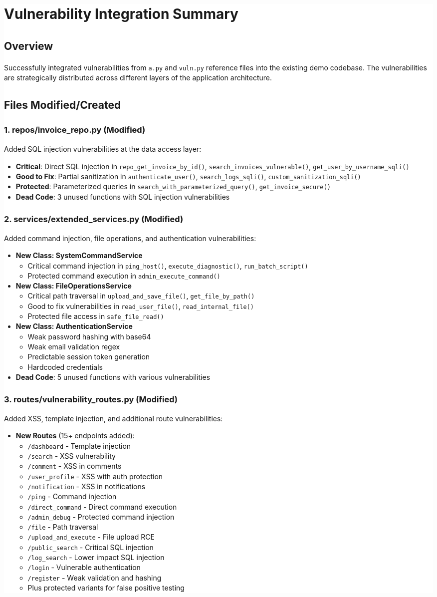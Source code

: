 # Vulnerability Integration Summary

## Overview
Successfully integrated vulnerabilities from `a.py` and `vuln.py` reference files into the existing demo codebase. The vulnerabilities are strategically distributed across different layers of the application architecture.

## Files Modified/Created

### 1. **repos/invoice_repo.py** (Modified)
Added SQL injection vulnerabilities at the data access layer:
- **Critical**: Direct SQL injection in `repo_get_invoice_by_id()`, `search_invoices_vulnerable()`, `get_user_by_username_sqli()`
- **Good to Fix**: Partial sanitization in `authenticate_user()`, `search_logs_sqli()`, `custom_sanitization_sqli()`
- **Protected**: Parameterized queries in `search_with_parameterized_query()`, `get_invoice_secure()`
- **Dead Code**: 3 unused functions with SQL injection vulnerabilities

### 2. **services/extended_services.py** (Modified)
Added command injection, file operations, and authentication vulnerabilities:
- **New Class: SystemCommandService**
  - Critical command injection in `ping_host()`, `execute_diagnostic()`, `run_batch_script()`
  - Protected command execution in `admin_execute_command()`
- **New Class: FileOperationsService**
  - Critical path traversal in `upload_and_save_file()`, `get_file_by_path()`
  - Good to fix vulnerabilities in `read_user_file()`, `read_internal_file()`
  - Protected file access in `safe_file_read()`
- **New Class: AuthenticationService**
  - Weak password hashing with base64
  - Weak email validation regex
  - Predictable session token generation
  - Hardcoded credentials
- **Dead Code**: 5 unused functions with various vulnerabilities

### 3. **routes/vulnerability_routes.py** (Modified)
Added XSS, template injection, and additional route vulnerabilities:
- **New Routes** (15+ endpoints added):
  - `/dashboard` - Template injection
  - `/search` - XSS vulnerability
  - `/comment` - XSS in comments
  - `/user_profile` - XSS with auth protection
  - `/notification` - XSS in notifications
  - `/ping` - Command injection
  - `/direct_command` - Direct command execution
  - `/admin_debug` - Protected command injection
  - `/file` - Path traversal
  - `/upload_and_execute` - File upload RCE
  - `/public_search` - Critical SQL injection
  - `/log_search` - Lower impact SQL injection
  - `/login` - Vulnerable authentication
  - `/register` - Weak validation and hashing
  - Plus protected variants for false positive testing
